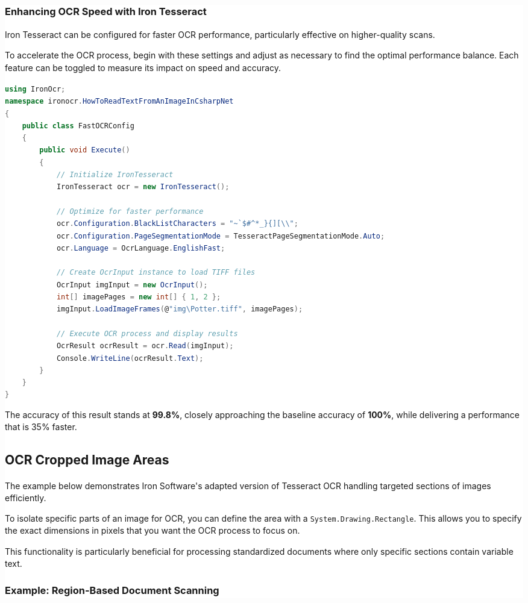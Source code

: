 ### Enhancing OCR Speed with Iron Tesseract

Iron Tesseract can be configured for faster OCR performance, particularly effective on higher-quality scans.

To accelerate the OCR process, begin with these settings and adjust as necessary to find the optimal performance balance. Each feature can be toggled to measure its impact on speed and accuracy.

```cs
using IronOcr;
namespace ironocr.HowToReadTextFromAnImageInCsharpNet
{
    public class FastOCRConfig
    {
        public void Execute()
        {
            // Initialize IronTesseract
            IronTesseract ocr = new IronTesseract();

            // Optimize for faster performance
            ocr.Configuration.BlackListCharacters = "~`$#^*_}{][\\";
            ocr.Configuration.PageSegmentationMode = TesseractPageSegmentationMode.Auto;
            ocr.Language = OcrLanguage.EnglishFast;

            // Create OcrInput instance to load TIFF files
            OcrInput imgInput = new OcrInput();
            int[] imagePages = new int[] { 1, 2 };
            imgInput.LoadImageFrames(@"img\Potter.tiff", imagePages);

            // Execute OCR process and display results
            OcrResult ocrResult = ocr.Read(imgInput);
            Console.WriteLine(ocrResult.Text);
        }
    }
}
```

The accuracy of this result stands at **99.8%**, closely approaching the baseline accuracy of **100%**, while delivering a performance that is 35% faster.

## OCR Cropped Image Areas

The example below demonstrates Iron Software's adapted version of Tesseract OCR handling targeted sections of images efficiently.

To isolate specific parts of an image for OCR, you can define the area with a `System.Drawing.Rectangle`. This allows you to specify the exact dimensions in pixels that you want the OCR process to focus on.

This functionality is particularly beneficial for processing standardized documents where only specific sections contain variable text.

### Example: Region-Based Document Scanning
